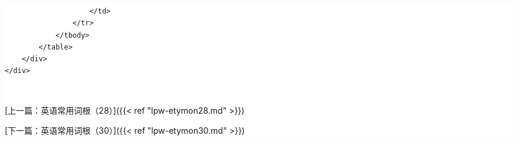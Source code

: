                         </td>
                    </tr>
                </tbody>
            </table>
        </div>
    </div>
</div>

<br>

[上一篇：英语常用词根（28）]({{< ref "lpw-etymon28.md" >}})

[下一篇：英语常用词根（30）]({{< ref "lpw-etymon30.md" >}})

